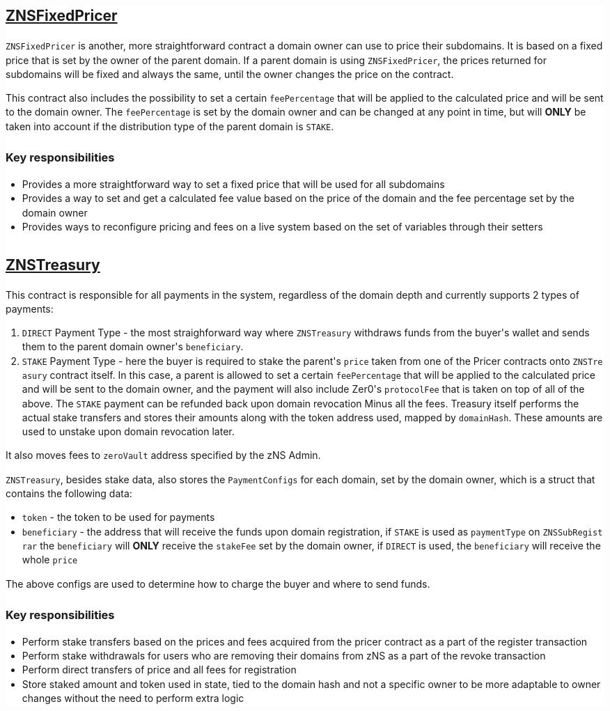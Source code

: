 ## [ZNSFixedPricer](./contracts/price/ZNSFixedPricer.md)
`ZNSFixedPricer` is another, more straightforward contract a domain owner can use to price their subdomains. It is based on a fixed price that is set by the owner of the parent domain.
If a parent domain is using `ZNSFixedPricer`, the prices returned for subdomains will be fixed and always the same, until the owner changes the price on the contract.

This contract also includes the possibility to set a certain `feePercentage` that will be applied to the calculated price and will be sent to the domain owner.
The `feePercentage` is set by the domain owner and can be changed at any point in time, but will **ONLY** be taken into account if the distribution type of the parent domain is `STAKE`.

### Key responsibilities
- Provides a more straightforward way to set a fixed price that will be used for all subdomains
- Provides a way to set and get a calculated fee value based on the price of the domain and the fee percentage set by the domain owner
- Provides ways to reconfigure pricing and fees on a live system based on the set of variables through their setters

## [ZNSTreasury](./contracts/treasury/ZNSTreasury.md)
This contract is responsible for all payments in the system, regardless of the domain depth and currently supports 2 types of payments:
1. `DIRECT` Payment Type - the most straighforward way where `ZNSTreasury` withdraws funds from the buyer's wallet and sends them to the parent domain owner's `beneficiary`.
2. `STAKE` Payment Type - here the buyer is required to stake the parent's `price` taken from one of the Pricer contracts onto `ZNSTreasury` contract itself.
In this case, a parent is allowed to set a certain `feePercentage` that will be applied to the calculated price and will be sent to the domain owner,
and the payment will also include Zer0's `protocolFee` that is taken on top of all of the above. The `STAKE` payment can be refunded back upon domain revocation
Minus all the fees. Treasury itself performs the actual stake transfers and stores their amounts along with the token address used,
mapped by `domainHash`. These amounts are used to unstake upon domain revocation later.

It also moves fees to `zeroVault` address specified by the zNS Admin.

`ZNSTreasury`, besides stake data, also stores the `PaymentConfigs` for each domain, set by the domain owner, which is a struct that contains the following data:
- `token` - the token to be used for payments
- `beneficiary` - the address that will receive the funds upon domain registration, if `STAKE` is used as `paymentType` on `ZNSSubRegistrar`
the `beneficiary` will **ONLY** receive the `stakeFee` set by the domain owner, if `DIRECT` is used, the `beneficiary` will receive the whole `price`

The above configs are used to determine how to charge the buyer and where to send funds.

### Key responsibilities
- Perform stake transfers based on the prices and fees acquired from the pricer contract as a part of the register transaction
- Perform stake withdrawals for users who are removing their domains from zNS as a part of the revoke transaction
- Perform direct transfers of price and all fees for registration
- Store staked amount and token used in state, tied to the domain hash and not a specific owner to be more adaptable to owner changes without the need to perform extra logic
